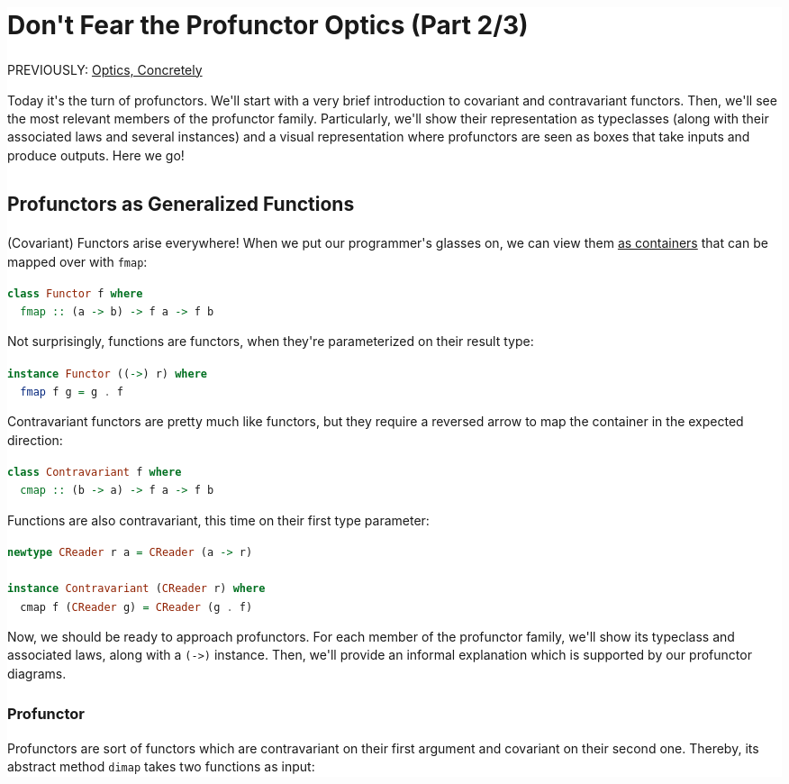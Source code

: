 # Don't Fear the Profunctor Optics (Part 2/3)

PREVIOUSLY: [Optics, Concretely](Optics.md)

Today it's the turn of profunctors. We'll start with a very brief introduction
to covariant and contravariant functors. Then, we'll see the most relevant
members of the profunctor family. Particularly, we'll show their representation
as typeclasses (along with their associated laws and several instances) and a
visual representation where profunctors are seen as boxes that take inputs and
produce outputs. Here we go!

## Profunctors as Generalized Functions

(Covariant) Functors arise everywhere! When we put our programmer's glasses on,
we can view them [as
containers](https://bartoszmilewski.com/2014/01/14/functors-are-containers/)
that can be mapped over with `fmap`:

```haskell
class Functor f where
  fmap :: (a -> b) -> f a -> f b
```

Not surprisingly, functions are functors, when they're parameterized on their
result type:

```haskell
instance Functor ((->) r) where
  fmap f g = g . f
```

Contravariant functors are pretty much like functors, but they require a
reversed arrow to map the container in the expected direction:

```haskell
class Contravariant f where
  cmap :: (b -> a) -> f a -> f b
```

Functions are also contravariant, this time on their first type parameter:

```haskell
newtype CReader r a = CReader (a -> r)

instance Contravariant (CReader r) where
  cmap f (CReader g) = CReader (g . f)
```

Now, we should be ready to approach profunctors. For each member of the
profunctor family, we'll show its typeclass and associated laws, along with a `(->)`
instance. Then, we'll provide an informal explanation which is supported by our
profunctor diagrams.

### Profunctor

Profunctors are sort of functors which are contravariant on their first argument
and covariant on their second one. Thereby, its abstract method `dimap` takes
two functions as input:
